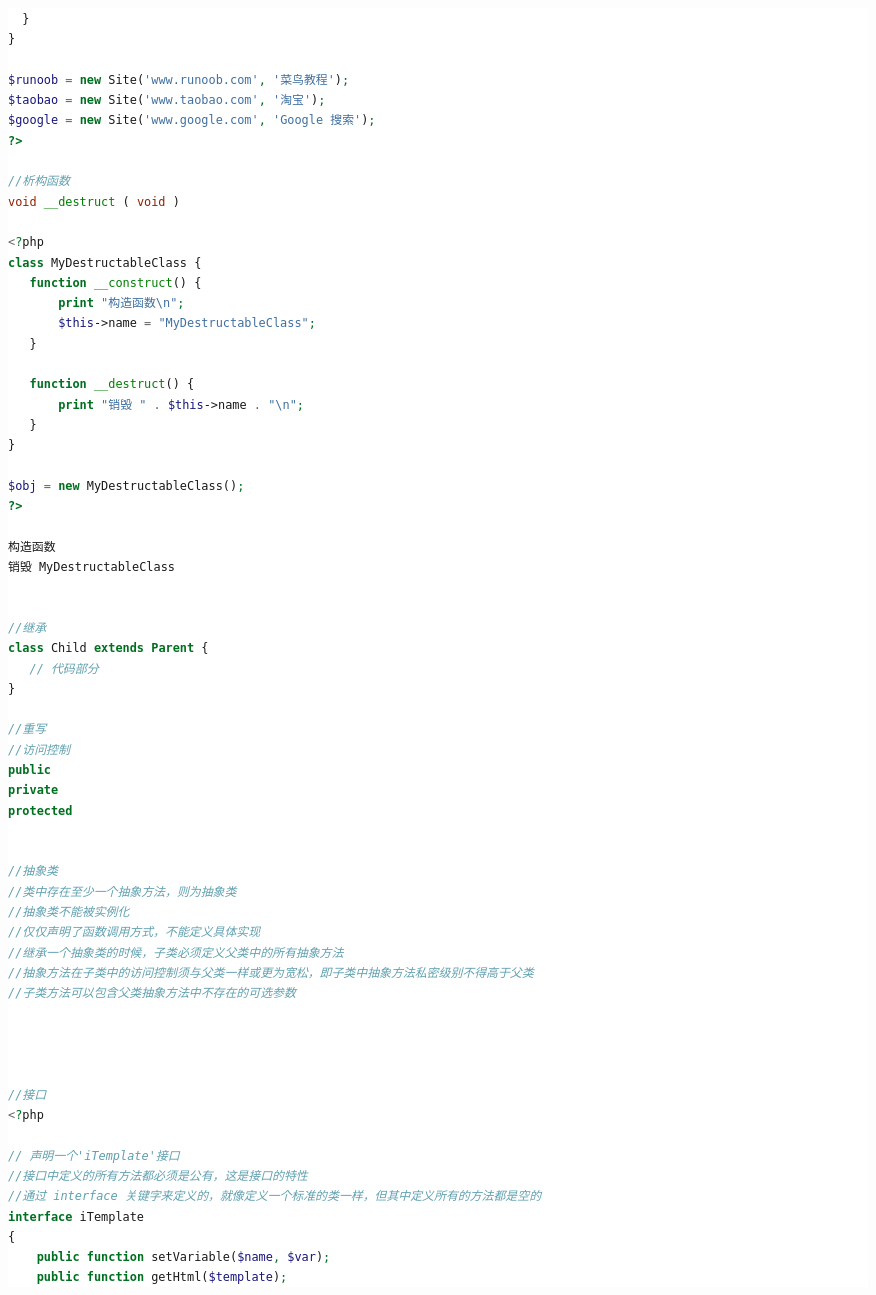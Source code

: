 ```php
  }
}

$runoob = new Site('www.runoob.com', '菜鸟教程');
$taobao = new Site('www.taobao.com', '淘宝');
$google = new Site('www.google.com', 'Google 搜索');
?>
    
//析构函数
void __destruct ( void )

<?php
class MyDestructableClass {
   function __construct() {
       print "构造函数\n";
       $this->name = "MyDestructableClass";
   }

   function __destruct() {
       print "销毁 " . $this->name . "\n";
   }
}

$obj = new MyDestructableClass();
?>
    
构造函数
销毁 MyDestructableClass
    
    
//继承
class Child extends Parent {
   // 代码部分
}

//重写
//访问控制
public
private
protected
    

//抽象类
//类中存在至少一个抽象方法，则为抽象类
//抽象类不能被实例化
//仅仅声明了函数调用方式，不能定义具体实现
//继承一个抽象类的时候，子类必须定义父类中的所有抽象方法
//抽象方法在子类中的访问控制须与父类一样或更为宽松，即子类中抽象方法私密级别不得高于父类
//子类方法可以包含父类抽象方法中不存在的可选参数
    
    
 
    
//接口
<?php

// 声明一个'iTemplate'接口
//接口中定义的所有方法都必须是公有，这是接口的特性
//通过 interface 关键字来定义的，就像定义一个标准的类一样，但其中定义所有的方法都是空的
interface iTemplate
{
    public function setVariable($name, $var);
    public function getHtml($template);
```